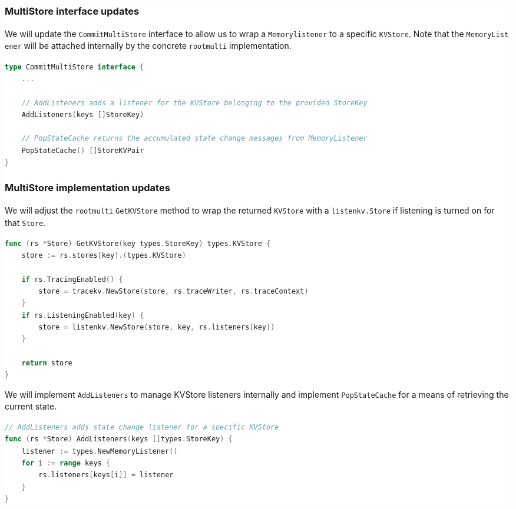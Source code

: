 ```go
```

### MultiStore interface updates

We will update the `CommitMultiStore` interface to allow us to wrap a `Memorylistener` to a specific `KVStore`.
Note that the `MemoryListener` will be attached internally by the concrete `rootmulti` implementation.

```go
type CommitMultiStore interface {
    ...

    // AddListeners adds a listener for the KVStore belonging to the provided StoreKey
    AddListeners(keys []StoreKey)

    // PopStateCache returns the accumulated state change messages from MemoryListener
    PopStateCache() []StoreKVPair
}
```


### MultiStore implementation updates

We will adjust the `rootmulti` `GetKVStore` method to wrap the returned `KVStore` with a `listenkv.Store` if listening is turned on for that `Store`.

```go
func (rs *Store) GetKVStore(key types.StoreKey) types.KVStore {
    store := rs.stores[key].(types.KVStore)

    if rs.TracingEnabled() {
        store = tracekv.NewStore(store, rs.traceWriter, rs.traceContext)
    }
    if rs.ListeningEnabled(key) {
        store = listenkv.NewStore(store, key, rs.listeners[key])
    }

    return store
}
```

We will implement `AddListeners` to manage KVStore listeners internally and implement `PopStateCache`
for a means of retrieving the current state.

```go
// AddListeners adds state change listener for a specific KVStore
func (rs *Store) AddListeners(keys []types.StoreKey) {
	listener := types.NewMemoryListener()
	for i := range keys {
		rs.listeners[keys[i]] = listener
	}
}
```
